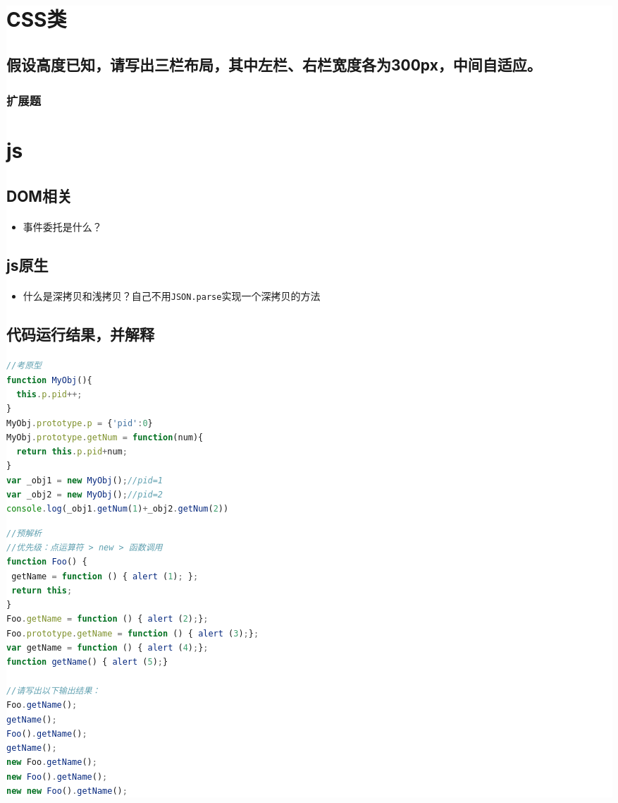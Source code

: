# CSS类

## 假设高度已知，请写出三栏布局，其中左栏、右栏宽度各为300px，中间自适应。

### 扩展题


# js

## DOM相关
- 事件委托是什么？


## js原生
- 什么是深拷贝和浅拷贝？自己不用`JSON.parse`实现一个深拷贝的方法










## 代码运行结果，并解释



```javascript
//考原型
function MyObj(){
  this.p.pid++;
}
MyObj.prototype.p = {'pid':0}
MyObj.prototype.getNum = function(num){
  return this.p.pid+num;
}
var _obj1 = new MyObj();//pid=1
var _obj2 = new MyObj();//pid=2
console.log(_obj1.getNum(1)+_obj2.getNum(2))
```


```javascript
//预解析
//优先级：点运算符 > new > 函数调用
function Foo() {
 getName = function () { alert (1); };
 return this;
}
Foo.getName = function () { alert (2);};
Foo.prototype.getName = function () { alert (3);};
var getName = function () { alert (4);};
function getName() { alert (5);}

//请写出以下输出结果：
Foo.getName();
getName();
Foo().getName();
getName();
new Foo.getName();
new Foo().getName();
new new Foo().getName();
```
